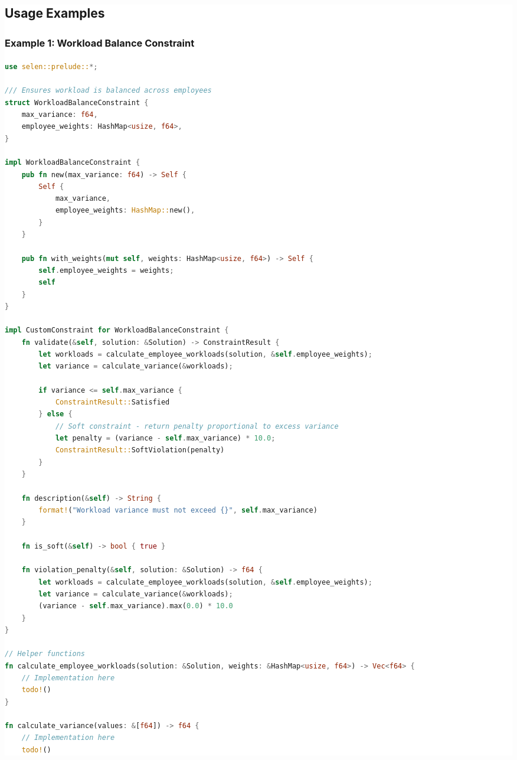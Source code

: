 ## Usage Examples

### Example 1: Workload Balance Constraint

```rust
use selen::prelude::*;

/// Ensures workload is balanced across employees
struct WorkloadBalanceConstraint {
    max_variance: f64,
    employee_weights: HashMap<usize, f64>,
}

impl WorkloadBalanceConstraint {
    pub fn new(max_variance: f64) -> Self {
        Self {
            max_variance,
            employee_weights: HashMap::new(),
        }
    }
    
    pub fn with_weights(mut self, weights: HashMap<usize, f64>) -> Self {
        self.employee_weights = weights;
        self
    }
}

impl CustomConstraint for WorkloadBalanceConstraint {
    fn validate(&self, solution: &Solution) -> ConstraintResult {
        let workloads = calculate_employee_workloads(solution, &self.employee_weights);
        let variance = calculate_variance(&workloads);
        
        if variance <= self.max_variance {
            ConstraintResult::Satisfied
        } else {
            // Soft constraint - return penalty proportional to excess variance
            let penalty = (variance - self.max_variance) * 10.0;
            ConstraintResult::SoftViolation(penalty)
        }
    }
    
    fn description(&self) -> String {
        format!("Workload variance must not exceed {}", self.max_variance)
    }
    
    fn is_soft(&self) -> bool { true }
    
    fn violation_penalty(&self, solution: &Solution) -> f64 {
        let workloads = calculate_employee_workloads(solution, &self.employee_weights);
        let variance = calculate_variance(&workloads);
        (variance - self.max_variance).max(0.0) * 10.0
    }
}

// Helper functions
fn calculate_employee_workloads(solution: &Solution, weights: &HashMap<usize, f64>) -> Vec<f64> {
    // Implementation here
    todo!()
}

fn calculate_variance(values: &[f64]) -> f64 {
    // Implementation here
    todo!()
```